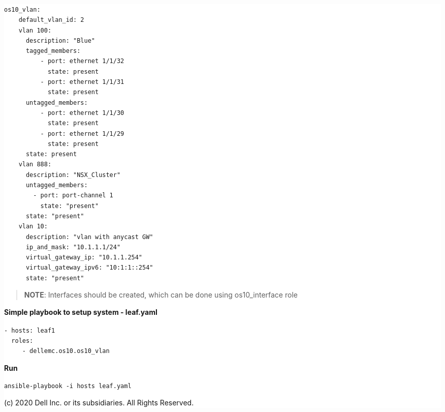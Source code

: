     os10_vlan:
        default_vlan_id: 2
        vlan 100:
          description: "Blue"
          tagged_members:
              - port: ethernet 1/1/32
                state: present
              - port: ethernet 1/1/31
                state: present
          untagged_members:
              - port: ethernet 1/1/30
                state: present
              - port: ethernet 1/1/29
                state: present
          state: present
        vlan 888:
          description: "NSX_Cluster"
          untagged_members:
            - port: port-channel 1
              state: "present"
          state: "present"
        vlan 10:
          description: "vlan with anycast GW"
          ip_and_mask: "10.1.1.1/24"
          virtual_gateway_ip: "10.1.1.254"
          virtual_gateway_ipv6: "10:1:1::254"
          state: "present"

> **NOTE**: Interfaces should be created, which can be done using os10_interface role

**Simple playbook to setup system - leaf.yaml**

    - hosts: leaf1
      roles:
         - dellemc.os10.os10_vlan
                
**Run**

    ansible-playbook -i hosts leaf.yaml

(c) 2020 Dell Inc. or its subsidiaries. All Rights Reserved.
